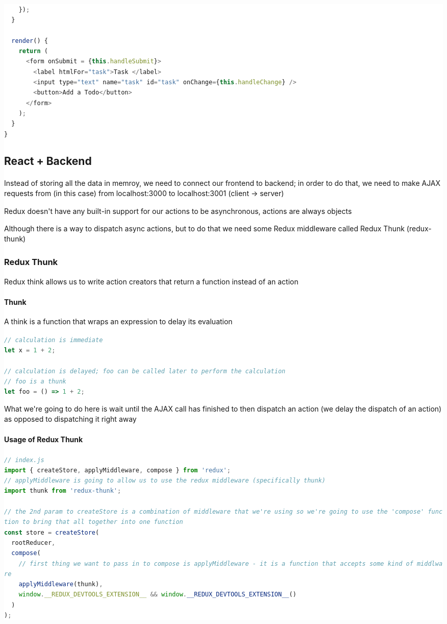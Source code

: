 ```javascript
    });
  }
  
  render() {
    return (
      <form onSubmit = {this.handleSubmit}>
        <label htmlFor="task">Task </label>
        <input type="text" name="task" id="task" onChange={this.handleChange} />
        <button>Add a Todo</button>
      </form>
    );
  }
}
```

## React + Backend

Instead of storing all the data in memroy, we need to connect our frontend to backend; in order to do that, we need to make AJAX requests from (in this case) from localhost:3000 to localhost:3001 (client -> server)

Redux doesn't have any built-in support for our actions to be asynchronous, actions are always objects

Although there is a way to dispatch async actions, but to do that we need some Redux middleware called Redux Thunk (redux-thunk)

### Redux Thunk

Redux think allows us to write action creators that return a function instead of an action

#### Thunk

A think is a function that wraps an expression to delay its evaluation

```javascript
// calculation is immediate
let x = 1 + 2;

// calculation is delayed; foo can be called later to perform the calculation
// foo is a thunk
let foo = () => 1 + 2;
```

What we're going to do here is wait until the AJAX call has finished to then dispatch an action (we delay the dispatch of an action) as opposed to dispatching it right away

#### Usage of Redux Thunk

```javascript
// index.js
import { createStore, applyMiddleware, compose } from 'redux';
// applyMiddleware is going to allow us to use the redux middleware (specifically thunk)
import thunk from 'redux-thunk';

// the 2nd param to createStore is a combination of middleware that we're using so we're going to use the 'compose' function to bring that all together into one function
const store = createStore(
  rootReducer,
  compose(
    // first thing we want to pass in to compose is applyMiddleware - it is a function that accepts some kind of middlware
    applyMiddleware(thunk),
    window.__REDUX_DEVTOOLS_EXTENSION__ && window.__REDUX_DEVTOOLS_EXTENSION__()
  )
);
```